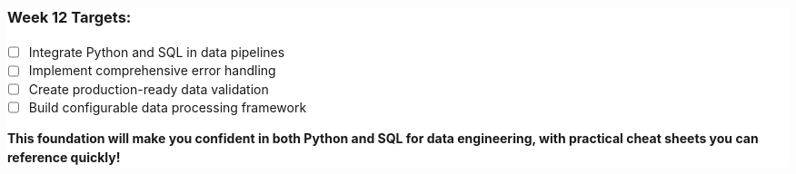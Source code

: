 ### **Week 12 Targets:**
- [ ] Integrate Python and SQL in data pipelines
- [ ] Implement comprehensive error handling
- [ ] Create production-ready data validation
- [ ] Build configurable data processing framework

**This foundation will make you confident in both Python and SQL for data engineering, with practical cheat sheets you can reference quickly!** 